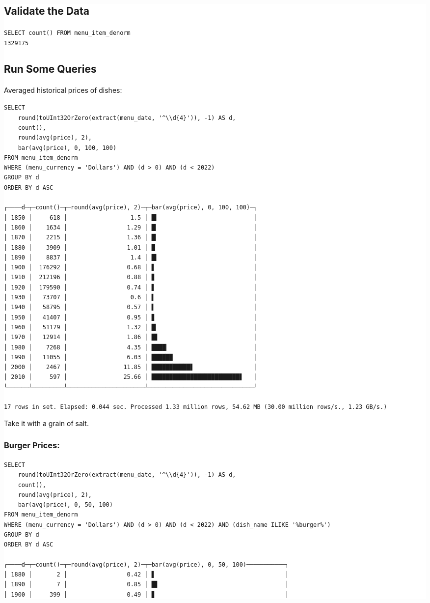 ## Validate the Data

```
SELECT count() FROM menu_item_denorm
1329175
```

## Run Some Queries

Averaged historical prices of dishes:

```
SELECT
    round(toUInt32OrZero(extract(menu_date, '^\\d{4}')), -1) AS d,
    count(),
    round(avg(price), 2),
    bar(avg(price), 0, 100, 100)
FROM menu_item_denorm
WHERE (menu_currency = 'Dollars') AND (d > 0) AND (d < 2022)
GROUP BY d
ORDER BY d ASC

┌────d─┬─count()─┬─round(avg(price), 2)─┬─bar(avg(price), 0, 100, 100)─┐
│ 1850 │     618 │                  1.5 │ █▍                           │
│ 1860 │    1634 │                 1.29 │ █▎                           │
│ 1870 │    2215 │                 1.36 │ █▎                           │
│ 1880 │    3909 │                 1.01 │ █                            │
│ 1890 │    8837 │                  1.4 │ █▍                           │
│ 1900 │  176292 │                 0.68 │ ▋                            │
│ 1910 │  212196 │                 0.88 │ ▊                            │
│ 1920 │  179590 │                 0.74 │ ▋                            │
│ 1930 │   73707 │                  0.6 │ ▌                            │
│ 1940 │   58795 │                 0.57 │ ▌                            │
│ 1950 │   41407 │                 0.95 │ ▊                            │
│ 1960 │   51179 │                 1.32 │ █▎                           │
│ 1970 │   12914 │                 1.86 │ █▋                           │
│ 1980 │    7268 │                 4.35 │ ████▎                        │
│ 1990 │   11055 │                 6.03 │ ██████                       │
│ 2000 │    2467 │                11.85 │ ███████████▋                 │
│ 2010 │     597 │                25.66 │ █████████████████████████▋   │
└──────┴─────────┴──────────────────────┴──────────────────────────────┘

17 rows in set. Elapsed: 0.044 sec. Processed 1.33 million rows, 54.62 MB (30.00 million rows/s., 1.23 GB/s.)
```

Take it with a grain of salt.

### Burger Prices:

```
SELECT
    round(toUInt32OrZero(extract(menu_date, '^\\d{4}')), -1) AS d,
    count(),
    round(avg(price), 2),
    bar(avg(price), 0, 50, 100)
FROM menu_item_denorm
WHERE (menu_currency = 'Dollars') AND (d > 0) AND (d < 2022) AND (dish_name ILIKE '%burger%')
GROUP BY d
ORDER BY d ASC

┌────d─┬─count()─┬─round(avg(price), 2)─┬─bar(avg(price), 0, 50, 100)───────────┐
│ 1880 │       2 │                 0.42 │ ▋                                     │
│ 1890 │       7 │                 0.85 │ █▋                                    │
│ 1900 │     399 │                 0.49 │ ▊                                     │
```